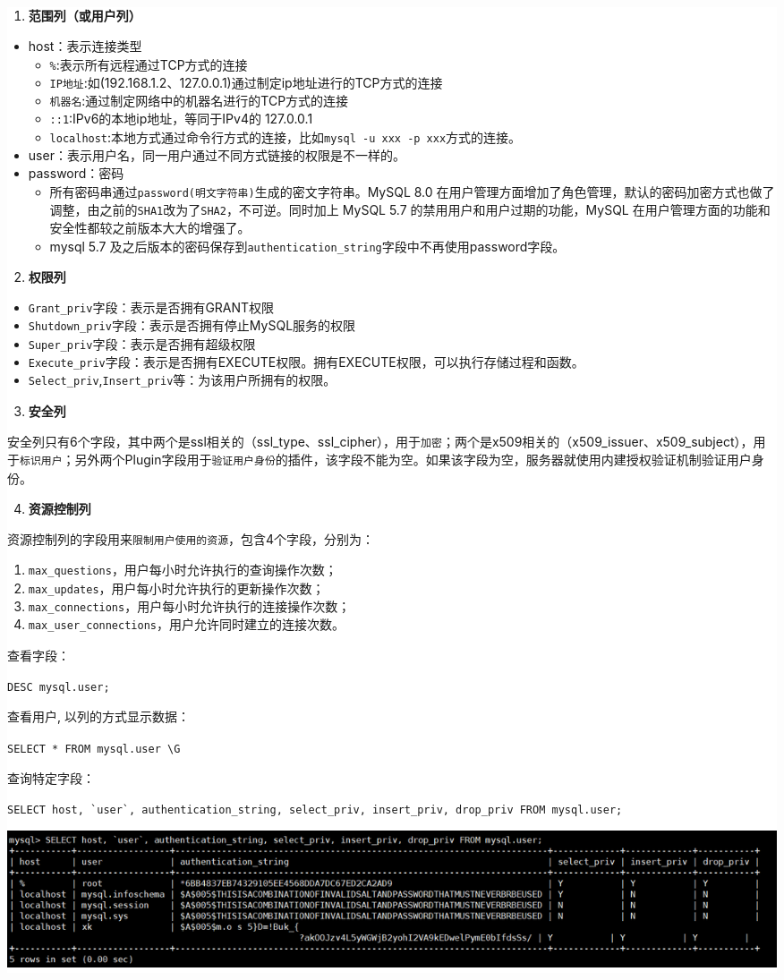 

1. **范围列（或用户列）**

- host：表示连接类型
  - `%`:表示所有远程通过TCP方式的连接
  - `IP地址`:如(192.168.1.2、127.0.0.1)通过制定ip地址进行的TCP方式的连接
  - `机器名`:通过制定网络中的机器名进行的TCP方式的连接
  - `::1`:IPv6的本地ip地址，等同于IPv4的 127.0.0.1
  - `localhost`:本地方式通过命令行方式的连接，比如`mysql -u xxx -p xxx`方式的连接。
- user：表示用户名，同一用户通过不同方式链接的权限是不一样的。
- password：密码
  - 所有密码串通过`password(明文字符串)`生成的密文字符串。MySQL 8.0 在用户管理方面增加了角色管理，默认的密码加密方式也做了调整，由之前的`SHA1`改为了`SHA2`，不可逆。同时加上 MySQL 5.7 的禁用用户和用户过期的功能，MySQL 在用户管理方面的功能和安全性都较之前版本大大的增强了。
  - mysql 5.7 及之后版本的密码保存到`authentication_string`字段中不再使用password字段。

2. **权限列**

- `Grant_priv`字段：表示是否拥有GRANT权限
- `Shutdown_priv`字段：表示是否拥有停止MySQL服务的权限
- `Super_priv`字段：表示是否拥有超级权限
- `Execute_priv`字段：表示是否拥有EXECUTE权限。拥有EXECUTE权限，可以执行存储过程和函数。
- `Select_priv`,`Insert_priv`等：为该用户所拥有的权限。

3. **安全列**

安全列只有6个字段，其中两个是ssl相关的（ssl_type、ssl_cipher），用于`加密`；两个是x509相关的（x509_issuer、x509_subject），用于`标识用户`；另外两个Plugin字段用于`验证用户身份`的插件，该字段不能为空。如果该字段为空，服务器就使用内建授权验证机制验证用户身份。

4. **资源控制列**

资源控制列的字段用来`限制用户使用的资源`，包含4个字段，分别为：

1. `max_questions`，用户每小时允许执行的查询操作次数； 
2. `max_updates`，用户每小时允许执行的更新操作次数；
3. `max_connections`，用户每小时允许执行的连接操作次数；
4. `max_user_connections`，用户允许同时建立的连接次数。

查看字段：

```mysql
DESC mysql.user;
```

查看用户, 以列的方式显示数据：

```mysql
SELECT * FROM mysql.user \G
```

查询特定字段：

```mysql
SELECT host, `user`, authentication_string, select_priv, insert_priv, drop_priv FROM mysql.user;
```

![image-20220716220328439](02.01-MySQL-高级--架构篇.assets/image-20220716220328439.png)
